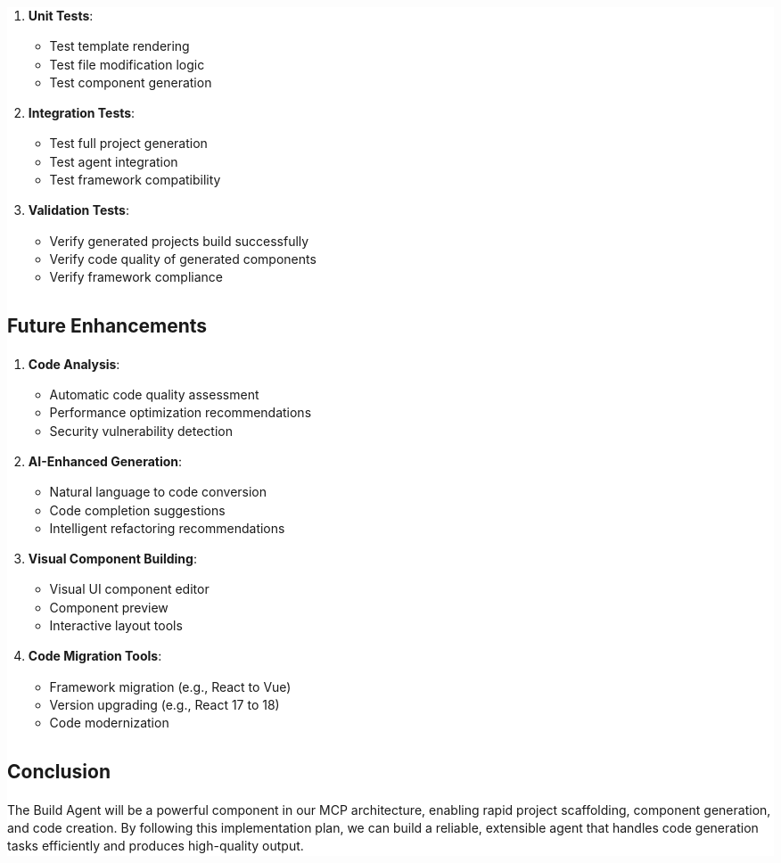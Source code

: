 1. **Unit Tests**:
   - Test template rendering
   - Test file modification logic
   - Test component generation

2. **Integration Tests**:
   - Test full project generation
   - Test agent integration
   - Test framework compatibility

3. **Validation Tests**:
   - Verify generated projects build successfully
   - Verify code quality of generated components
   - Verify framework compliance

## Future Enhancements

1. **Code Analysis**:
   - Automatic code quality assessment
   - Performance optimization recommendations
   - Security vulnerability detection

2. **AI-Enhanced Generation**:
   - Natural language to code conversion
   - Code completion suggestions
   - Intelligent refactoring recommendations

3. **Visual Component Building**:
   - Visual UI component editor
   - Component preview
   - Interactive layout tools

4. **Code Migration Tools**:
   - Framework migration (e.g., React to Vue)
   - Version upgrading (e.g., React 17 to 18)
   - Code modernization

## Conclusion

The Build Agent will be a powerful component in our MCP architecture, enabling rapid project scaffolding, component generation, and code creation. By following this implementation plan, we can build a reliable, extensible agent that handles code generation tasks efficiently and produces high-quality output.